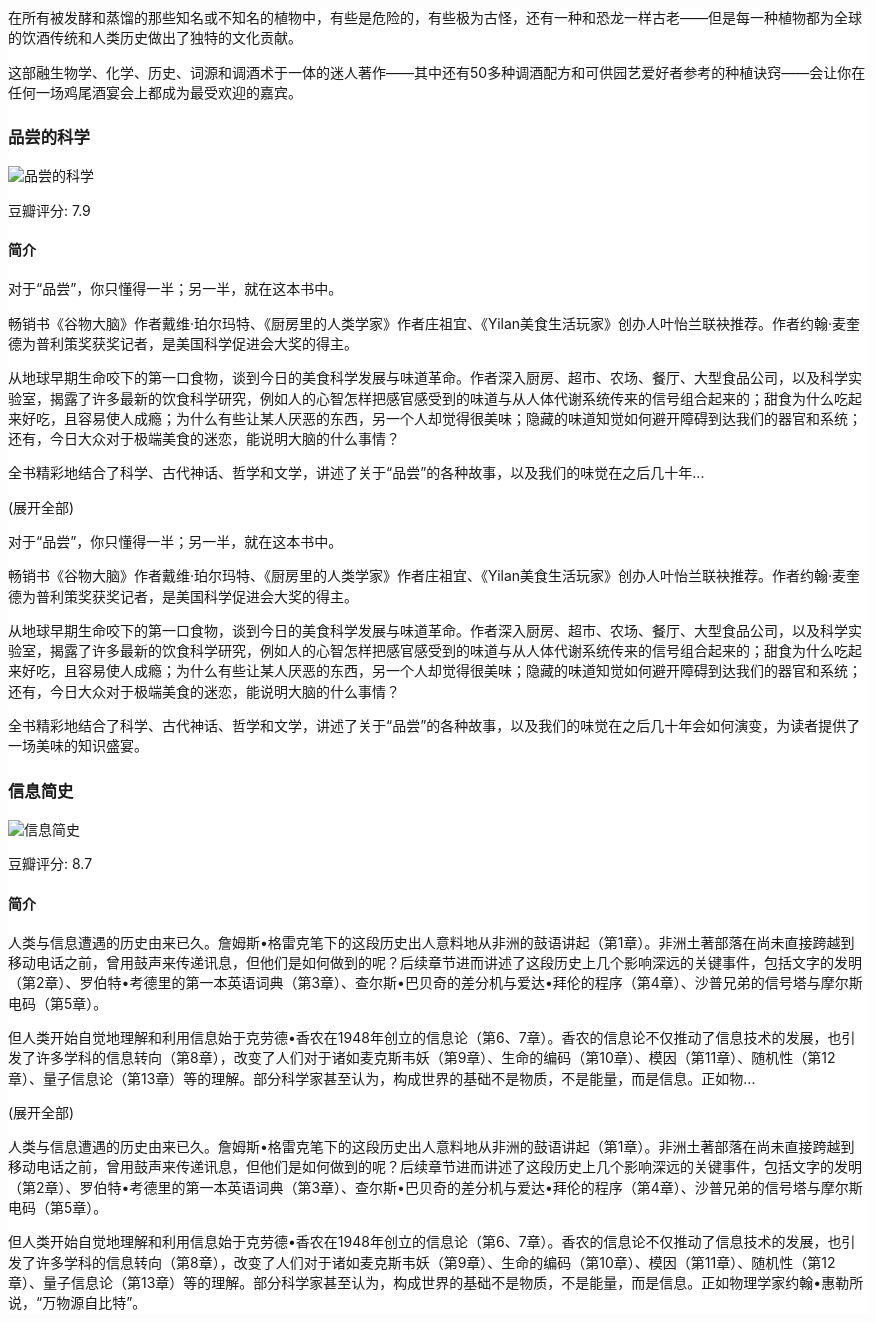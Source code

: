 在所有被发酵和蒸馏的那些知名或不知名的植物中，有些是危险的，有些极为古怪，还有一种和恐龙一样古老——但是每一种植物都为全球的饮酒传统和人类历史做出了独特的文化贡献。

这部融生物学、化学、历史、词源和调酒术于一体的迷人著作——其中还有50多种调酒配方和可供园艺爱好者参考的种植诀窍——会让你在任何一场鸡尾酒宴会上都成为最受欢迎的嘉宾。



### 品尝的科学

![品尝的科学](https://img1.doubanio.com/view/subject/l/public/s29464658.jpg)

豆瓣评分: 7.9

#### 简介

对于“品尝”，你只懂得一半；另一半，就在这本书中。

畅销书《谷物大脑》作者戴维·珀尔玛特、《厨房里的人类学家》作者庄祖宜、《Yilan美食生活玩家》创办人叶怡兰联袂推荐。作者约翰·麦奎德为普利策奖获奖记者，是美国科学促进会大奖的得主。

从地球早期生命咬下的第一口食物，谈到今日的美食科学发展与味道革命。作者深入厨房、超市、农场、餐厅、大型食品公司，以及科学实验室，揭露了许多最新的饮食科学研究，例如人的心智怎样把感官感受到的味道与从人体代谢系统传来的信号组合起来的；甜食为什么吃起来好吃，且容易使人成瘾；为什么有些让某人厌恶的东西，另一个人却觉得很美味；隐藏的味道知觉如何避开障碍到达我们的器官和系统；还有，今日大众对于极端美食的迷恋，能说明大脑的什么事情？

全书精彩地结合了科学、古代神话、哲学和文学，讲述了关于“品尝”的各种故事，以及我们的味觉在之后几十年...

(展开全部)

对于“品尝”，你只懂得一半；另一半，就在这本书中。

畅销书《谷物大脑》作者戴维·珀尔玛特、《厨房里的人类学家》作者庄祖宜、《Yilan美食生活玩家》创办人叶怡兰联袂推荐。作者约翰·麦奎德为普利策奖获奖记者，是美国科学促进会大奖的得主。

从地球早期生命咬下的第一口食物，谈到今日的美食科学发展与味道革命。作者深入厨房、超市、农场、餐厅、大型食品公司，以及科学实验室，揭露了许多最新的饮食科学研究，例如人的心智怎样把感官感受到的味道与从人体代谢系统传来的信号组合起来的；甜食为什么吃起来好吃，且容易使人成瘾；为什么有些让某人厌恶的东西，另一个人却觉得很美味；隐藏的味道知觉如何避开障碍到达我们的器官和系统；还有，今日大众对于极端美食的迷恋，能说明大脑的什么事情？

全书精彩地结合了科学、古代神话、哲学和文学，讲述了关于“品尝”的各种故事，以及我们的味觉在之后几十年会如何演变，为读者提供了一场美味的知识盛宴。



### 信息简史

![信息简史](https://img1.doubanio.com/view/subject/l/public/s27237628.jpg)

豆瓣评分: 8.7

#### 简介

人类与信息遭遇的历史由来已久。詹姆斯•格雷克笔下的这段历史出人意料地从非洲的鼓语讲起（第1章）。非洲土著部落在尚未直接跨越到移动电话之前，曾用鼓声来传递讯息，但他们是如何做到的呢？后续章节进而讲述了这段历史上几个影响深远的关键事件，包括文字的发明（第2章）、罗伯特•考德里的第一本英语词典（第3章）、查尔斯•巴贝奇的差分机与爱达•拜伦的程序（第4章）、沙普兄弟的信号塔与摩尔斯电码（第5章）。

但人类开始自觉地理解和利用信息始于克劳德•香农在1948年创立的信息论（第6、7章）。香农的信息论不仅推动了信息技术的发展，也引发了许多学科的信息转向（第8章），改变了人们对于诸如麦克斯韦妖（第9章）、生命的编码（第10章）、模因（第11章）、随机性（第12章）、量子信息论（第13章）等的理解。部分科学家甚至认为，构成世界的基础不是物质，不是能量，而是信息。正如物...

(展开全部)

人类与信息遭遇的历史由来已久。詹姆斯•格雷克笔下的这段历史出人意料地从非洲的鼓语讲起（第1章）。非洲土著部落在尚未直接跨越到移动电话之前，曾用鼓声来传递讯息，但他们是如何做到的呢？后续章节进而讲述了这段历史上几个影响深远的关键事件，包括文字的发明（第2章）、罗伯特•考德里的第一本英语词典（第3章）、查尔斯•巴贝奇的差分机与爱达•拜伦的程序（第4章）、沙普兄弟的信号塔与摩尔斯电码（第5章）。

但人类开始自觉地理解和利用信息始于克劳德•香农在1948年创立的信息论（第6、7章）。香农的信息论不仅推动了信息技术的发展，也引发了许多学科的信息转向（第8章），改变了人们对于诸如麦克斯韦妖（第9章）、生命的编码（第10章）、模因（第11章）、随机性（第12章）、量子信息论（第13章）等的理解。部分科学家甚至认为，构成世界的基础不是物质，不是能量，而是信息。正如物理学家约翰•惠勒所说，“万物源自比特”。

